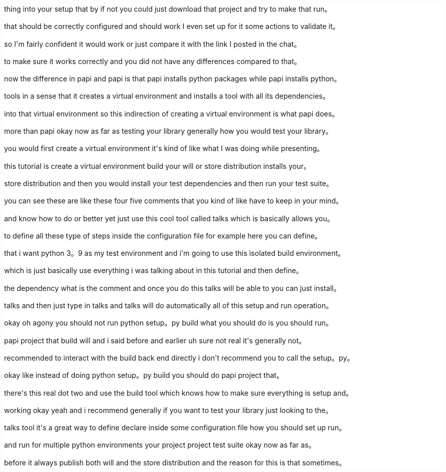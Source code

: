  thing into your setup that by if not you could just download that project and try to make that run。

 that should be correctly configured and should work I even set up for it some actions to validate it。

 so I'm fairly confident it would work or just compare it with the link I posted in the chat。

 to make sure it works correctly and you did not have any differences compared to that。

 now the difference in papi and papi is that papi installs python packages while papi installs python。

 tools in a sense that it creates a virtual environment and installs a tool with all its dependencies。

 into that virtual environment so this indirection of creating a virtual environment is what papi does。

 more than papi okay now as far as testing your library generally how you would test your library。

 you would first create a virtual environment it's kind of like what I was doing while presenting。

 this tutorial is create a virtual environment build your will or store distribution installs your。

 store distribution and then you would install your test dependencies and then run your test suite。

 you can see these are like these four five comments that you kind of like have to keep in your mind。

 and know how to do or better yet just use this cool tool called talks which is basically allows you。

 to define all these type of steps inside the configuration file for example here you can define。

 that i want python 3。9 as my test environment and i'm going to use this isolated build environment。

 which is just basically use everything i was talking about in this tutorial and then define。

 the dependency what is the comment and once you do this talks will be able to you can just install。

 talks and then just type in talks and talks will do automatically all of this setup and run operation。

 okay oh agony you should not run python setup。py build what you should do is you should run。

 papi project that build will and i said before and earlier uh sure not real it's generally not。

 recommended to interact with the build back end directly i don't recommend you to call the setup。py。

 okay like instead of doing python setup。py build you should do papi project that。

 there's this real dot two and use the build tool which knows how to make sure everything is setup and。

 working okay yeah and i recommend generally if you want to test your library just looking to the。

 talks tool it's a great way to define declare inside some configuration file how you should set up run。

 and run for multiple python environments your project project test suite okay now as far as。

 before it always publish both will and the store distribution and the reason for this is that sometimes。
